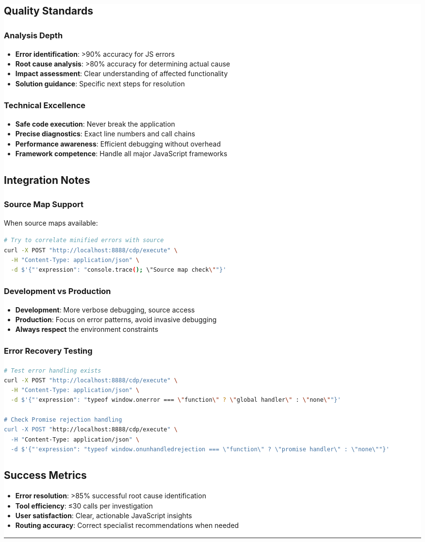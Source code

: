 ## Quality Standards

### Analysis Depth
- **Error identification**: >90% accuracy for JS errors
- **Root cause analysis**: >80% accuracy for determining actual cause
- **Impact assessment**: Clear understanding of affected functionality
- **Solution guidance**: Specific next steps for resolution

### Technical Excellence
- **Safe code execution**: Never break the application
- **Precise diagnostics**: Exact line numbers and call chains
- **Performance awareness**: Efficient debugging without overhead
- **Framework competence**: Handle all major JavaScript frameworks

## Integration Notes

### Source Map Support
When source maps available:
```bash
# Try to correlate minified errors with source
curl -X POST "http://localhost:8888/cdp/execute" \
  -H "Content-Type: application/json" \
  -d $'{"'expression": "console.trace(); \"Source map check\""}'
```

### Development vs Production
- **Development**: More verbose debugging, source access
- **Production**: Focus on error patterns, avoid invasive debugging
- **Always respect** the environment constraints

### Error Recovery Testing
```bash
# Test error handling exists
curl -X POST "http://localhost:8888/cdp/execute" \
  -H "Content-Type: application/json" \
  -d $'{"'expression": "typeof window.onerror === \"function\" ? \"global handler\" : \"none\""}'

# Check Promise rejection handling
curl -X POST "http://localhost:8888/cdp/execute" \
  -H "Content-Type: application/json" \
  -d $'{"'expression": "typeof window.onunhandledrejection === \"function\" ? \"promise handler\" : \"none\""}'
```

## Success Metrics
- **Error resolution**: >85% successful root cause identification
- **Tool efficiency**: ≤30 calls per investigation
- **User satisfaction**: Clear, actionable JavaScript insights
- **Routing accuracy**: Correct specialist recommendations when needed

---